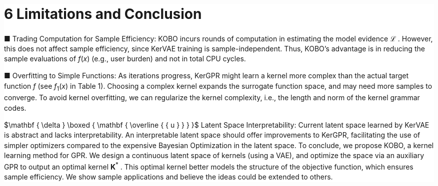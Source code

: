 # 6 Limitations and Conclusion

■ Trading Computation for Sample Efficiency: KOBO incurs rounds of computation in estimating the model evidence $\mathcal { L }$ . However, this does not affect sample efficiency, since KerVAE training is sample-independent. Thus, KOBO’s advantage is in reducing the sample evaluations of $f ( x )$ (e.g., user burden) and not in total CPU cycles.

■ Overfitting to Simple Functions: As iterations progress, KerGPR might learn a kernel more complex than the actual target function $f$ (see $f _ { 1 } ( x )$ in Table 1). Choosing a complex kernel expands the surrogate function space, and may need more samples to converge. To avoid kernel overfitting, we can regularize the kernel complexity, i.e., the length and norm of the kernel grammar codes.

$\mathbf { \delta } \boxed { \mathbf { \overline { { u } } } }$ Latent Space Interpretability: Current latent space learned by KerVAE is abstract and lacks interpretability. An interpretable latent space should offer improvements to KerGPR, facilitating the use of simpler optimizers compared to the expensive Bayesian Optimization in the latent space. To conclude, we propose KOBO, a kernel learning method for GPR. We design a continuous latent space of kernels (using a VAE), and optimize the space via an auxiliary GPR to output an optimal kernel $\mathbf { K } ^ { * }$ . This optimal kernel better models the structure of the objective function, which ensures sample efficiency. We show sample applications and believe the ideas could be extended to others.